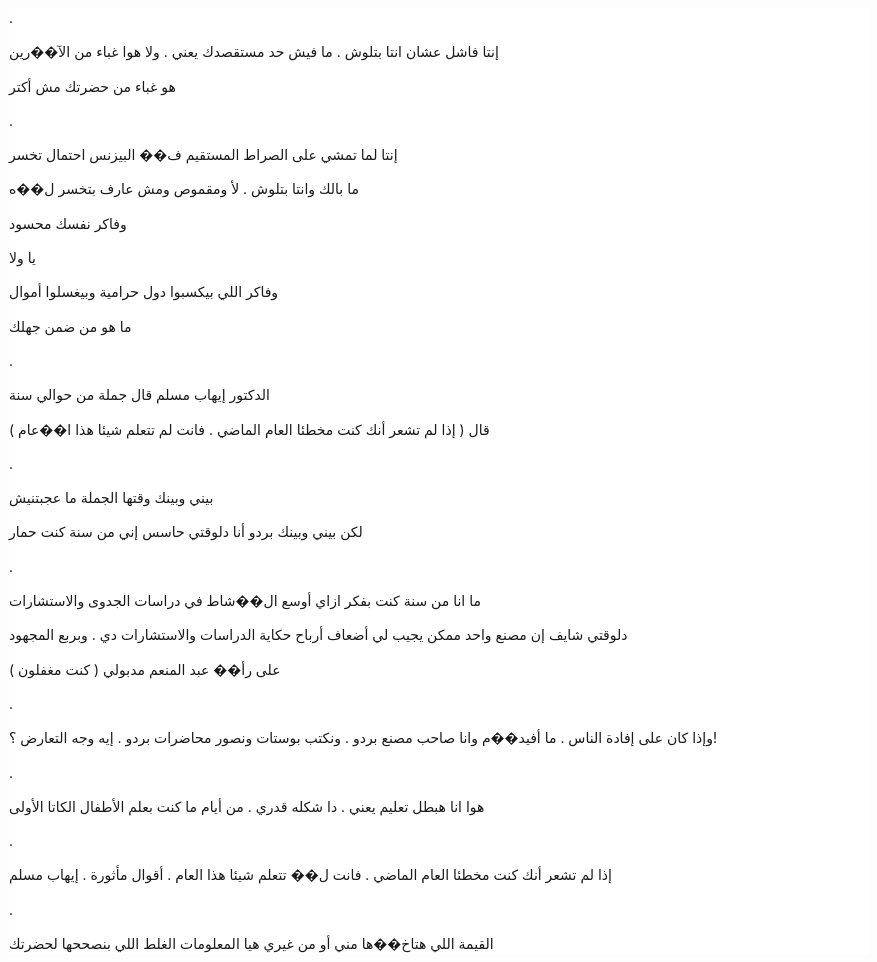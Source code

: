 .

إنتا فاشل عشان انتا بتلوش . ما فيش حد مستقصدك يعني . ولا هوا غباء من
الآ��رين

هو غباء من حضرتك مش أكتر

.

إنتا لما تمشي على الصراط المستقيم ف�� البيزنس احتمال تخسر

ما بالك وانتا بتلوش . لأ ومقموص ومش عارف بتخسر ل��ه

وفاكر نفسك محسود

يا ولا

وفاكر اللي بيكسبوا دول حرامية وبيغسلوا أموال

ما هو من ضمن جهلك

.

الدكتور إيهاب مسلم قال جملة من حوالي سنة

قال ( إذا لم تشعر أنك كنت مخطئا العام الماضي . فانت لم تتعلم شيئا هذا
ا��عام )

.

بيني وبينك وقتها الجملة ما عجبتنيش

لكن بيني وبينك بردو أنا دلوقتي حاسس إني من سنة كنت حمار

.

ما انا من سنة كنت بفكر ازاي أوسع ال��شاط في دراسات الجدوى
والاستشارات

دلوقتي شايف إن مصنع واحد ممكن يجيب لي أضعاف أرباح حكاية الدراسات
والاستشارات دي . وبربع المجهود

على رأ�� عبد المنعم مدبولي ( كنت مغفلون )

.

وإذا كان على إفادة الناس . ما أفيد��م وانا صاحب مصنع بردو . ونكتب بوستات
ونصور محاضرات بردو . إيه وجه التعارض ؟!

.

هوا انا هبطل تعليم يعني . دا شكله قدري . من أيام ما كنت بعلم الأطفال
الكاتا الأولى

.

إذا لم تشعر أنك كنت مخطئا العام الماضي . فانت ل�� تتعلم شيئا هذا العام .
أقوال مأثورة . إيهاب مسلم

.

القيمة اللي هتاخ��ها مني أو من غيري هيا المعلومات الغلط اللي بنصححها
لحضرتك
